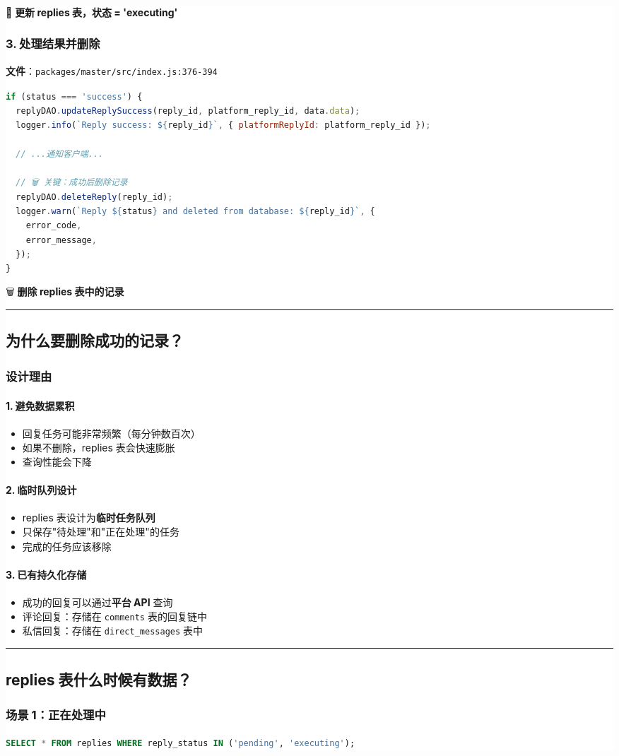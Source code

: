 🔄 **更新 replies 表，状态 = 'executing'**

### 3. 处理结果并删除

**文件**：`packages/master/src/index.js:376-394`

```javascript
if (status === 'success') {
  replyDAO.updateReplySuccess(reply_id, platform_reply_id, data.data);
  logger.info(`Reply success: ${reply_id}`, { platformReplyId: platform_reply_id });

  // ...通知客户端...

  // 🗑️ 关键：成功后删除记录
  replyDAO.deleteReply(reply_id);
  logger.warn(`Reply ${status} and deleted from database: ${reply_id}`, {
    error_code,
    error_message,
  });
}
```

🗑️ **删除 replies 表中的记录**

---

## 为什么要删除成功的记录？

### 设计理由

#### 1. **避免数据累积**
- 回复任务可能非常频繁（每分钟数百次）
- 如果不删除，replies 表会快速膨胀
- 查询性能会下降

#### 2. **临时队列设计**
- replies 表设计为**临时任务队列**
- 只保存"待处理"和"正在处理"的任务
- 完成的任务应该移除

#### 3. **已有持久化存储**
- 成功的回复可以通过**平台 API** 查询
- 评论回复：存储在 `comments` 表的回复链中
- 私信回复：存储在 `direct_messages` 表中

---

## replies 表什么时候有数据？

### 场景 1：正在处理中

```sql
SELECT * FROM replies WHERE reply_status IN ('pending', 'executing');
```
